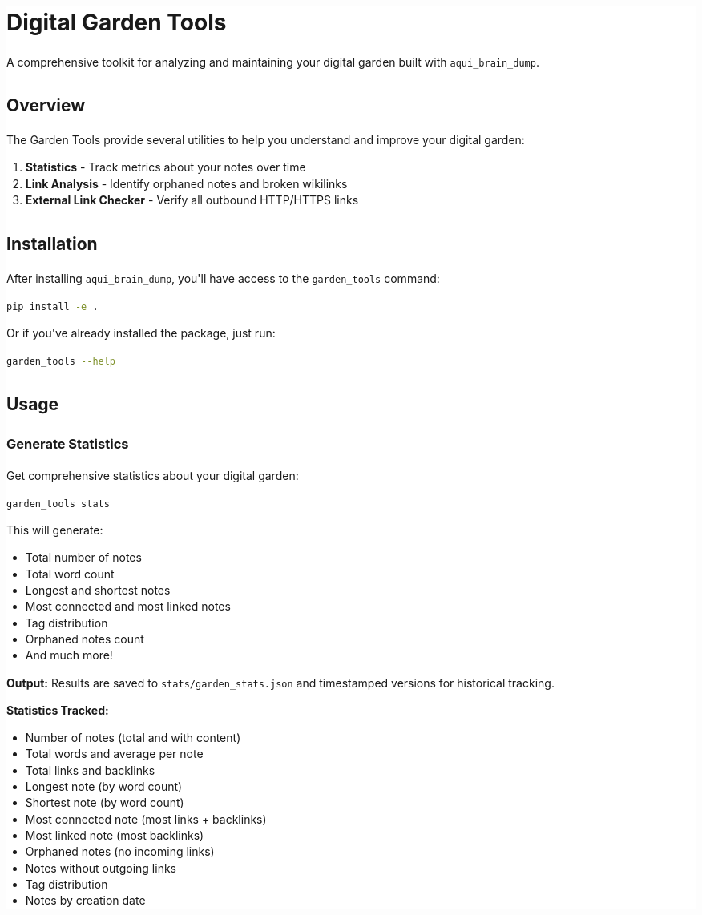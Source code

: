 # Digital Garden Tools

A comprehensive toolkit for analyzing and maintaining your digital garden built with `aqui_brain_dump`.

## Overview

The Garden Tools provide several utilities to help you understand and improve your digital garden:

1. **Statistics** - Track metrics about your notes over time
2. **Link Analysis** - Identify orphaned notes and broken wikilinks
3. **External Link Checker** - Verify all outbound HTTP/HTTPS links

## Installation

After installing `aqui_brain_dump`, you'll have access to the `garden_tools` command:

```bash
pip install -e .
```

Or if you've already installed the package, just run:

```bash
garden_tools --help
```

## Usage

### Generate Statistics

Get comprehensive statistics about your digital garden:

```bash
garden_tools stats
```

This will generate:
- Total number of notes
- Total word count
- Longest and shortest notes
- Most connected and most linked notes
- Tag distribution
- Orphaned notes count
- And much more!

**Output:** Results are saved to `stats/garden_stats.json` and timestamped versions for historical tracking.

**Statistics Tracked:**
- Number of notes (total and with content)
- Total words and average per note
- Total links and backlinks
- Longest note (by word count)
- Shortest note (by word count)
- Most connected note (most links + backlinks)
- Most linked note (most backlinks)
- Orphaned notes (no incoming links)
- Notes without outgoing links
- Tag distribution
- Notes by creation date
